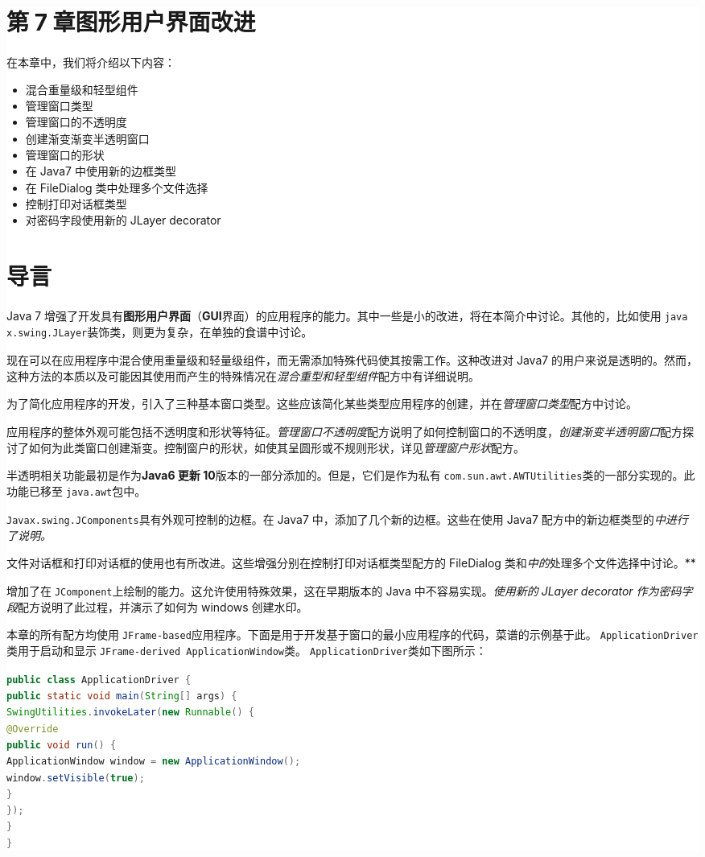 # 第 7 章图形用户界面改进

在本章中，我们将介绍以下内容：

*   混合重量级和轻型组件
*   管理窗口类型
*   管理窗口的不透明度
*   创建渐变渐变半透明窗口
*   管理窗口的形状
*   在 Java7 中使用新的边框类型
*   在 FileDialog 类中处理多个文件选择
*   控制打印对话框类型
*   对密码字段使用新的 JLayer decorator

# 导言

Java 7 增强了开发具有**图形用户界面**（**GUI**界面）的应用程序的能力。其中一些是小的改进，将在本简介中讨论。其他的，比如使用 `javax.swing.JLayer`装饰类，则更为复杂，在单独的食谱中讨论。

现在可以在应用程序中混合使用重量级和轻量级组件，而无需添加特殊代码使其按需工作。这种改进对 Java7 的用户来说是透明的。然而，这种方法的本质以及可能因其使用而产生的特殊情况在*混合重型和轻型组件*配方中有详细说明。

为了简化应用程序的开发，引入了三种基本窗口类型。这些应该简化某些类型应用程序的创建，并在*管理窗口类型*配方中讨论。

应用程序的整体外观可能包括不透明度和形状等特征。*管理窗口不透明度*配方说明了如何控制窗口的不透明度，*创建渐变半透明窗口*配方探讨了如何为此类窗口创建渐变。控制窗户的形状，如使其呈圆形或不规则形状，详见*管理窗户形状*配方。

半透明相关功能最初是作为**Java6 更新 10**版本的一部分添加的。但是，它们是作为私有 `com.sun.awt.AWTUtilities`类的一部分实现的。此功能已移至 `java.awt`包中。

`Javax.swing.JComponents`具有外观可控制的边框。在 Java7 中，添加了几个新的边框。这些在使用 Java7 配方中的新边框类型的*中进行了说明。*

文件对话框和打印对话框的使用也有所改进。这些增强分别在控制打印对话框类型配方的 FileDialog 类和*中的*处理多个文件选择中讨论。**

增加了在 `JComponent`上绘制的能力。这允许使用特殊效果，这在早期版本的 Java 中不容易实现。*使用新的 JLayer decorator 作为密码字段*配方说明了此过程，并演示了如何为 windows 创建水印。

本章的所有配方均使用 `JFrame-based`应用程序。下面是用于开发基于窗口的最小应用程序的代码，菜谱的示例基于此。 `ApplicationDriver`类用于启动和显示 `JFrame-derived ApplicationWindow`类。 `ApplicationDriver`类如下图所示：

```java
public class ApplicationDriver {
public static void main(String[] args) {
SwingUtilities.invokeLater(new Runnable() {
@Override
public void run() {
ApplicationWindow window = new ApplicationWindow();
window.setVisible(true);
}
});
}
}

```
